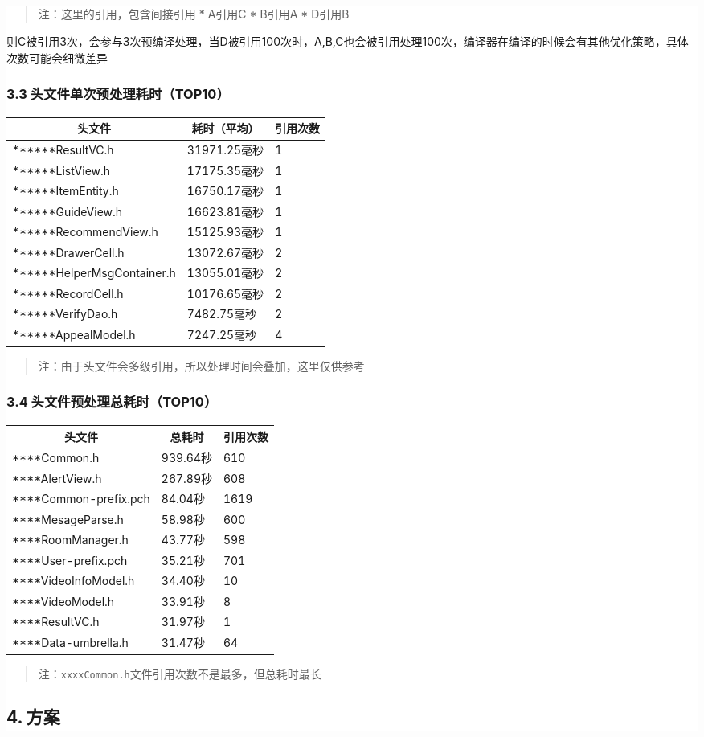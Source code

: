 > 注：这里的引用，包含间接引用 * A引用C * B引用A * D引用B

则C被引用3次，会参与3次预编译处理，当D被引用100次时，A,B,C也会被引用处理100次，编译器在编译的时候会有其他优化策略，具体次数可能会细微差异 

### 3.3 头文件单次预处理耗时（TOP10）

| 头文件 | 耗时（平均） | 引用次数 | 
| ---- | ---- | ---- |
| ******ResultVC.h | 31971.25毫秒 | 1 | 
| ******ListView.h | 17175.35毫秒 | 1 | 
| ******ItemEntity.h | 16750.17毫秒 | 1 |
| ******GuideView.h | 16623.81毫秒 | 1 |
| ******RecommendView.h | 15125.93毫秒 | 1 | 
| ******DrawerCell.h | 13072.67毫秒 | 2 | 
| ******HelperMsgContainer.h | 13055.01毫秒 | 2 | 
| ******RecordCell.h | 10176.65毫秒 | 2 | 
| ******VerifyDao.h | 7482.75毫秒 | 2 |
| ******AppealModel.h | 7247.25毫秒 | 4 | 
    
> 注：由于头文件会多级引用，所以处理时间会叠加，这里仅供参考

### 3.4 头文件预处理总耗时（TOP10） 

| 头文件 | 总耗时 | 引用次数 | 
| ---- | ---- | ---- | 
| ****Common.h | 939.64秒 | 610 |
| ****AlertView.h | 267.89秒 | 608 |
| ****Common-prefix.pch | 84.04秒 | 1619 | 
| ****MesageParse.h | 58.98秒 | 600 | 
| ****RoomManager.h | 43.77秒 | 598 | 
| ****User-prefix.pch | 35.21秒 | 701 | 
| ****VideoInfoModel.h | 34.40秒 | 10 | 
| ****VideoModel.h | 33.91秒 | 8 | 
| ****ResultVC.h | 31.97秒 | 1 | 
| ****Data-umbrella.h | 31.47秒 | 64 | 

> 注：`xxxxCommon.h`文件引用次数不是最多，但总耗时最长

## 4. 方案
